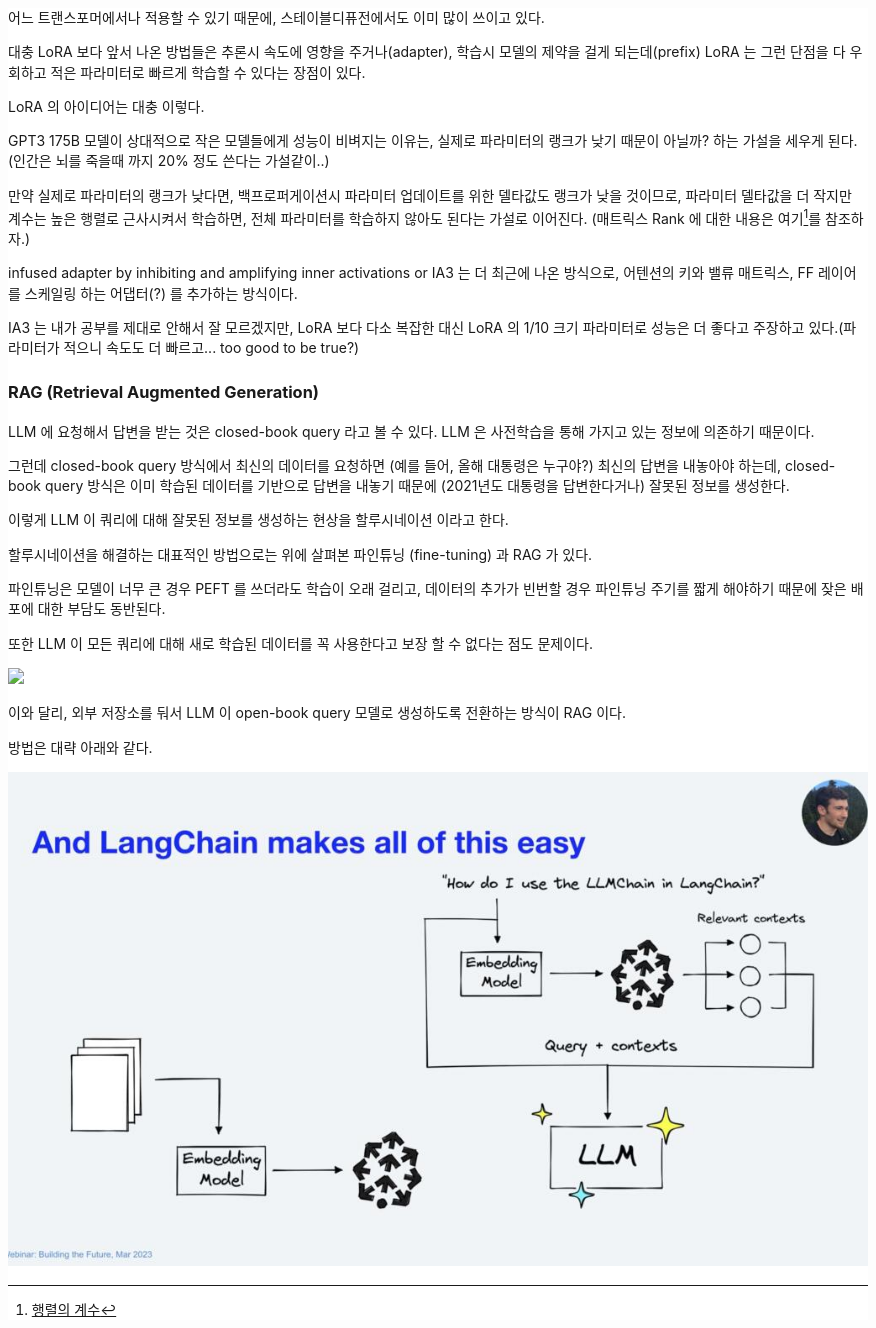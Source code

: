 어느 트랜스포머에서나 적용할 수 있기 때문에, 스테이블디퓨전에서도 이미 많이 쓰이고 있다.

대충 LoRA 보다 앞서 나온 방법들은 추론시 속도에 영향을 주거나(adapter), 학습시 모델의 제약을 걸게 되는데(prefix) LoRA 는 그런 단점을 다 우회하고 적은 파라미터로 빠르게 학습할 수 있다는 장점이 있다.

LoRA 의 아이디어는 대충 이렇다.

GPT3 175B 모델이 상대적으로 작은 모델들에게 성능이 비벼지는 이유는, 실제로 파라미터의 랭크가 낮기 때문이 아닐까? 하는 가설을 세우게 된다. (인간은 뇌를 죽을때 까지 20% 정도 쓴다는 가설같이..)

만약 실제로 파라미터의 랭크가 낮다면, 백프로퍼게이션시 파라미터 업데이트를 위한 델타값도 랭크가 낮을 것이므로, 파라미터 델타값을 더 작지만 계수는 높은 행렬로 근사시켜서 학습하면, 전체 파라미터를 학습하지 않아도 된다는 가설로 이어진다. (매트릭스 Rank 에 대한 내용은 여기[^9]를 참조하자.)

infused adapter by inhibiting and amplifying inner activations or IA3 는 더 최근에 나온 방식으로, 어텐션의 키와 밸류 매트릭스, FF 레이어 를 스케일링 하는 어댑터(?) 를 추가하는 방식이다.

IA3 는 내가 공부를 제대로 안해서 잘 모르겠지만, LoRA 보다 다소 복잡한 대신 LoRA 의 1/10 크기 파라미터로 성능은 더 좋다고 주장하고 있다.(파라미터가 적으니 속도도 더 빠르고... too good to be true?)

### RAG (Retrieval Augmented Generation)

LLM 에 요청해서 답변을 받는 것은 closed-book query 라고 볼 수 있다. LLM 은 사전학습을 통해 가지고 있는 정보에 의존하기 때문이다.

그런데 closed-book query 방식에서 최신의 데이터를 요청하면 (예를 들어, 올해 대통령은 누구야?) 최신의 답변을 내놓아야 하는데, closed-book query 방식은 이미 학습된 데이터를 기반으로 답변을 내놓기 때문에 (2021년도 대통령을 답변한다거나) 잘못된 정보를 생성한다.

이렇게 LLM 이 쿼리에 대해 잘못된 정보를 생성하는 현상을 할루시네이션 이라고 한다.

할루시네이션을 해결하는 대표적인 방법으로는 위에 살펴본 파인튜닝 (fine-tuning) 과 RAG 가 있다.

파인튜닝은 모델이 너무 큰 경우 PEFT 를 쓰더라도 학습이 오래 걸리고, 데이터의 추가가 빈번할 경우 파인튜닝 주기를 짧게 해야하기 때문에 잦은 배포에 대한 부담도 동반된다.

또한 LLM 이 모든 쿼리에 대해 새로 학습된 데이터를 꼭 사용한다고 보장 할 수 없다는 점도 문제이다.

<img src="https://jalammar.github.io/images/retro/Large-GPT-vs-Retro-transformer-world-knowledge-information.png" />

이와 달리, 외부 저장소를 둬서 LLM 이 open-book query 모델로 생성하도록 전환하는 방식이 RAG 이다.

방법은 대략 아래와 같다.

<img src="/assets/img/2023/0502/rag.jpg" />


[^1]: [The Illustrated Transformer](https://nlpinkorean.github.io/illustrated-transformer/)
[^2]: [The Illustrated BERT](https://nlpinkorean.github.io/illustrated-bert/)
[^3]: [Introducing LLaMA](https://ai.facebook.com/blog/large-language-model-llama-meta-ai/)
[^4]: [Alpaca Lora](https://github.com/tloen/alpaca-lora)
[^5]: [Vicuna](https://github.com/lm-sys/FastChat)
[^6]: [GPT4ALL-J](https://github.com/nomic-ai/gpt4all)
[^7]: [Dolly](https://github.com/databrickslabs/dolly)
[^8]: [LoRA](https://www.youtube.com/watch?v=BJqwmDpa0wM)
[^9]: [행렬의 계수](https://www.youtube.com/watch?v=HMST0Yc7EXE)
[^10]: [Text generation strategies](https://huggingface.co/docs/transformers/v4.28.1/en/generation_strategies)
[^11]: [How to generate text](https://huggingface.co/blog/how-to-generate)
[^12]: [Gradio](https://gradio.app/)
[^13]: [Prompt Engineering](https://www.promptingguide.ai/)
[^14]: [ReAct](https://www.promptingguide.ai/techniques/react)
[^15]: [LangChain](https://python.langchain.com/en/latest/index.html)
[^16]: [AutoGPT](https://github.com/Significant-Gravitas/Auto-GPT)
[^17]: [LLM Examples](https://github.com/haandol/LLM-Examples)
[^18]: [Vector Database](https://www.pinecone.io/learn/vector-database/)